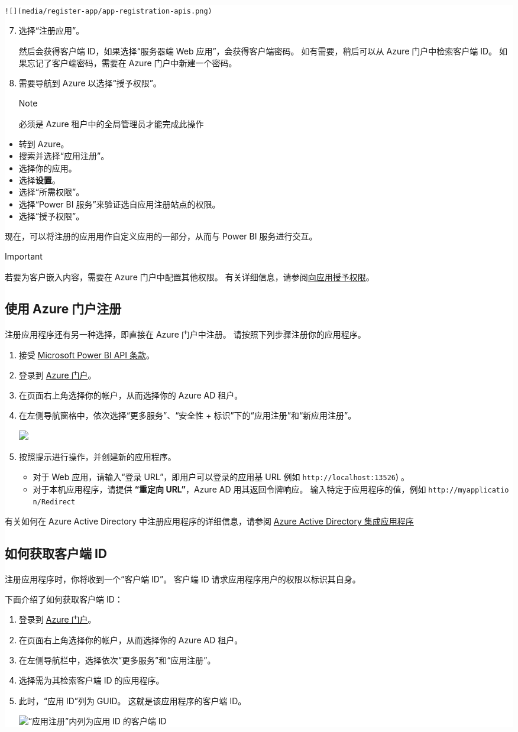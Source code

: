     ![](media/register-app/app-registration-apis.png)
7. 选择“注册应用”。
   
    然后会获得客户端 ID，如果选择“服务器端 Web 应用”，会获得客户端密码。 如有需要，稍后可以从 Azure 门户中检索客户端 ID。 如果忘记了客户端密码，需要在 Azure 门户中新建一个密码。

8. 需要导航到 Azure 以选择“授予权限”。
   > [!Note]
   > 必须是 Azure 租户中的全局管理员才能完成此操作

* 转到 Azure。
* 搜索并选择“应用注册”。
* 选择你的应用。
* 选择**设置**。
* 选择“所需权限”。
* 选择“Power BI 服务”来验证选自应用注册站点的权限。
* 选择“授予权限”。

现在，可以将注册的应用用作自定义应用的一部分，从而与 Power BI 服务进行交互。

> [!IMPORTANT]
> 若要为客户嵌入内容，需要在 Azure 门户中配置其他权限。 有关详细信息，请参阅[向应用授予权限](#apply-permissions-to-your-application)。
> 

## <a name="register-with-the-azure-portal"></a>使用 Azure 门户注册
注册应用程序还有另一种选择，即直接在 Azure 门户中注册。 请按照下列步骤注册你的应用程序。

1. 接受 [Microsoft Power BI API 条款](https://powerbi.microsoft.com/api-terms)。
2. 登录到 [Azure 门户](https://portal.azure.com)。
3. 在页面右上角选择你的帐户，从而选择你的 Azure AD 租户。
4. 在左侧导航窗格中，依次选择“更多服务”、“安全性 + 标识”下的“应用注册”和“新应用注册”。
   
    ![](media/register-app/azuread-new-app-registration.png)
5. 按照提示进行操作，并创建新的应用程序。
   
   * 对于 Web 应用，请输入“登录 URL”，即用户可以登录的应用基 URL 例如 `http://localhost:13526`) 。
   * 对于本机应用程序，请提供 **“重定向 URL”**，Azure AD 用其返回令牌响应。 输入特定于应用程序的值，例如 `http://myapplication/Redirect`

有关如何在 Azure Active Directory 中注册应用程序的详细信息，请参阅 [Azure Active Directory 集成应用程序](https://docs.microsoft.com/azure/active-directory/develop/active-directory-integrating-applications)

## <a name="how-to-get-the-client-id"></a>如何获取客户端 ID
注册应用程序时，你将收到一个“客户端 ID”。  客户端 ID 请求应用程序用户的权限以标识其自身。

下面介绍了如何获取客户端 ID：

1. 登录到 [Azure 门户](https://portal.azure.com)。
2. 在页面右上角选择你的帐户，从而选择你的 Azure AD 租户。
3. 在左侧导航栏中，选择依次“更多服务”和“应用注册”。
4. 选择需为其检索客户端 ID 的应用程序。
5. 此时，“应用 ID”列为 GUID。 这就是该应用程序的客户端 ID。
   
    ![“应用注册”内列为应用 ID 的客户端 ID](media/register-app/powerbi-embedded-app-registration-client-id.png)
